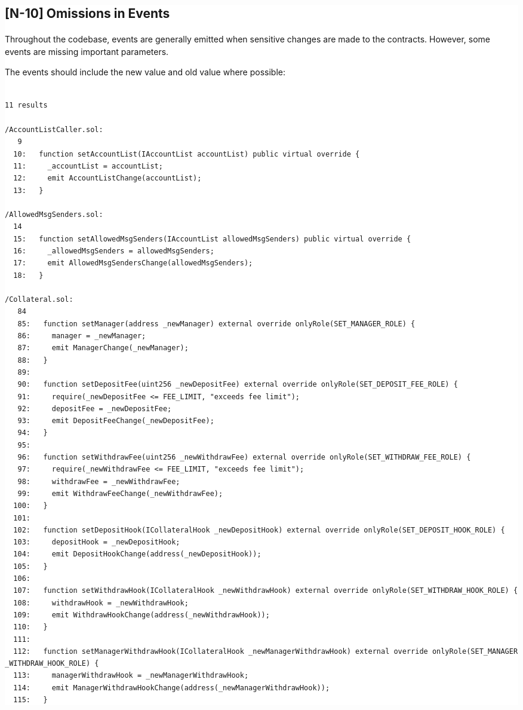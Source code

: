 ## [N-10] Omissions in Events

Throughout the codebase, events are generally emitted when sensitive changes are made to the contracts. However, some events are missing important parameters.

The events should include the new value and old value where possible:

```solidity

11 results

/AccountListCaller.sol:
   9  
  10:   function setAccountList(IAccountList accountList) public virtual override {
  11:     _accountList = accountList;
  12:     emit AccountListChange(accountList);
  13:   }

/AllowedMsgSenders.sol:
  14  
  15:   function setAllowedMsgSenders(IAccountList allowedMsgSenders) public virtual override {
  16:     _allowedMsgSenders = allowedMsgSenders;
  17:     emit AllowedMsgSendersChange(allowedMsgSenders);
  18:   }

/Collateral.sol:
   84  
   85:   function setManager(address _newManager) external override onlyRole(SET_MANAGER_ROLE) {
   86:     manager = _newManager;
   87:     emit ManagerChange(_newManager);
   88:   }
   89: 
   90:   function setDepositFee(uint256 _newDepositFee) external override onlyRole(SET_DEPOSIT_FEE_ROLE) {
   91:     require(_newDepositFee <= FEE_LIMIT, "exceeds fee limit");
   92:     depositFee = _newDepositFee;
   93:     emit DepositFeeChange(_newDepositFee);
   94:   }
   95: 
   96:   function setWithdrawFee(uint256 _newWithdrawFee) external override onlyRole(SET_WITHDRAW_FEE_ROLE) {
   97:     require(_newWithdrawFee <= FEE_LIMIT, "exceeds fee limit");
   98:     withdrawFee = _newWithdrawFee;
   99:     emit WithdrawFeeChange(_newWithdrawFee);
  100:   }
  101: 
  102:   function setDepositHook(ICollateralHook _newDepositHook) external override onlyRole(SET_DEPOSIT_HOOK_ROLE) {
  103:     depositHook = _newDepositHook;
  104:     emit DepositHookChange(address(_newDepositHook));
  105:   }
  106: 
  107:   function setWithdrawHook(ICollateralHook _newWithdrawHook) external override onlyRole(SET_WITHDRAW_HOOK_ROLE) {
  108:     withdrawHook = _newWithdrawHook;
  109:     emit WithdrawHookChange(address(_newWithdrawHook));
  110:   }
  111: 
  112:   function setManagerWithdrawHook(ICollateralHook _newManagerWithdrawHook) external override onlyRole(SET_MANAGER_WITHDRAW_HOOK_ROLE) {
  113:     managerWithdrawHook = _newManagerWithdrawHook;
  114:     emit ManagerWithdrawHookChange(address(_newManagerWithdrawHook));
  115:   }

```
